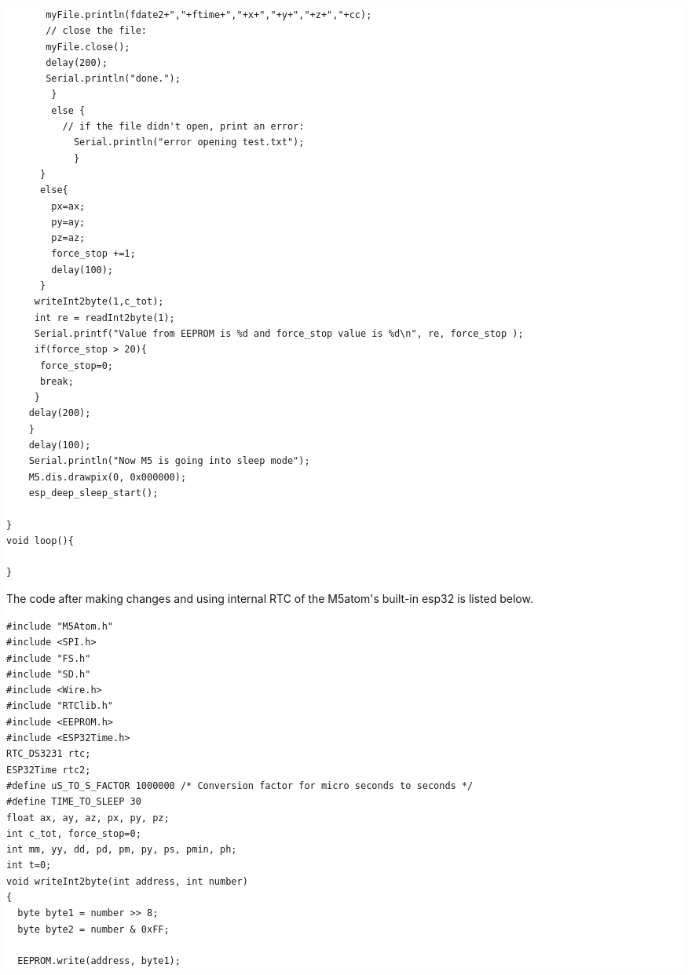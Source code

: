 ```Arduino
       myFile.println(fdate2+","+ftime+","+x+","+y+","+z+","+cc);
       // close the file:
       myFile.close();
       delay(200);
       Serial.println("done.");
        } 
        else {
          // if the file didn't open, print an error:
            Serial.println("error opening test.txt");
            }
      }
      else{
        px=ax;
        py=ay;
        pz=az;
        force_stop +=1;
        delay(100);
      }
     writeInt2byte(1,c_tot);
     int re = readInt2byte(1);
     Serial.printf("Value from EEPROM is %d and force_stop value is %d\n", re, force_stop );
     if(force_stop > 20){
      force_stop=0;
      break;
     }
    delay(200);
    }
    delay(100);
    Serial.println("Now M5 is going into sleep mode");
    M5.dis.drawpix(0, 0x000000); 
    esp_deep_sleep_start();
  
}
void loop(){

}
```

The code after making changes and using internal RTC of the M5atom's built-in esp32 is listed below.

```Arduino
#include "M5Atom.h"
#include <SPI.h>
#include "FS.h"
#include "SD.h"
#include <Wire.h>
#include "RTClib.h"
#include <EEPROM.h>
#include <ESP32Time.h>
RTC_DS3231 rtc;
ESP32Time rtc2;
#define uS_TO_S_FACTOR 1000000 /* Conversion factor for micro seconds to seconds */ 
#define TIME_TO_SLEEP 30
float ax, ay, az, px, py, pz;
int c_tot, force_stop=0;
int mm, yy, dd, pd, pm, py, ps, pmin, ph;
int t=0;
void writeInt2byte(int address, int number)
{ 
  byte byte1 = number >> 8;
  byte byte2 = number & 0xFF;

  EEPROM.write(address, byte1);
```